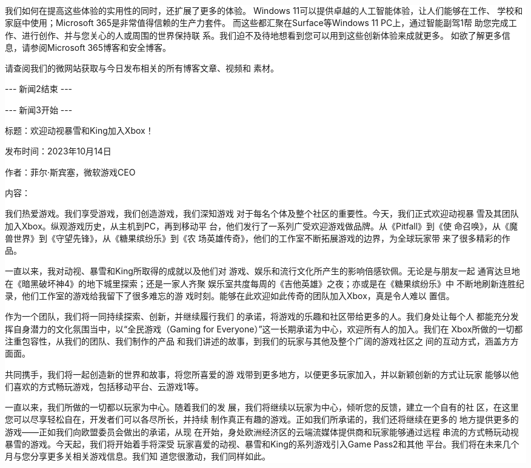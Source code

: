 
我们如何在提高这些体验的实用性的同时，还扩展了更多的体验。
Windows 11可以提供卓越的人工智能体验，让人们能够在工作、
学校和家庭中使用；Microsoft 365是非常值得信赖的生产力套件。
而这些都汇聚在Surface等Windows 11 PC上，通过智能副驾1帮
助您完成工作、进行创作、并与您关心的人或周围的世界保持联
系。我们迫不及待地想看到您可以用到这些创新体验来成就更多。
如欲了解更多信息，请参阅Microsoft 365博客和安全博客。


请查阅我们的微网站获取与今日发布相关的所有博客文章、视频和
素材。

--- 新闻2结束 ---

--- 新闻3开始 ---

标题：欢迎动视暴雪和King加入Xbox！

发布时间：2023年10月14日

作者：菲尔·斯宾塞，微软游戏CEO

内容：

我们热爱游戏。我们享受游戏，我们创造游戏，我们深知游戏
对于每名个体及整个社区的重要性。今天，我们正式欢迎动视暴
雪及其团队加入Xbox。纵观游戏历史，从主机到PC，再到移动平
台，他们发行了一系列广受欢迎游戏做品牌。从《Pitfall》到《使
命召唤》，从《魔兽世界》到《守望先锋》，从《糖果缤纷乐》到《农
场英雄传奇》，他们的工作室不断拓展游戏的边界，为全球玩家带
来了很多精彩的作品。

一直以来，我对动视、暴雪和King所取得的成就以及他们对
游戏、娱乐和流行文化所产生的影响倍感钦佩。无论是与朋友一起
通宵达旦地在《暗黑破坏神4》的地下城里探索；还是一家人齐聚
娱乐室共度每周的《吉他英雄》之夜；亦或是在《糖果缤纷乐》中
不断地刷新连胜纪录，他们工作室的游戏给我留下了很多难忘的游
戏时刻。能够在此欢迎如此传奇的团队加入Xbox，真是令人难以
置信。

作为一个团队，我们将一同持续探索、创新，并继续履行我们
的承诺，将游戏的乐趣和社区带给更多的人。我们身处让每个人
都能充分发挥自身潜力的文化氛围当中，以“全民游戏（Gaming
for Everyone）”这一长期承诺为中心，欢迎所有人的加入。我们在
Xbox所做的一切都注重包容性，从我们的团队、我们制作的产品
和我们讲述的故事，到我们的玩家与其他及整个广阔的游戏社区之
间的互动方式，涵盖方方面面。

共同携手，我们将一起创造新的世界和故事，将您所喜爱的游
戏带到更多地方，以便更多玩家加入，并以新颖创新的方式让玩家
能够以他们喜欢的方式畅玩游戏，包括移动平台、云游戏1等。


一直以来，我们所做的一切都以玩家为中心。随着我们的发
展，我们将继续以玩家为中心，倾听您的反馈，建立一个自有的社
区，在这里您可以尽享轻松自在，开发者们可以各尽所长，并持续
制作真正有趣的游戏。正如我们所承诺的，我们还将继续在更多的
地方提供更多的游戏——正如我们向欧盟委员会做出的承诺，从现
在开始，身处欧洲经济区的云端流媒体提供商和玩家能够通过远程
串流的方式畅玩动视暴雪的游戏。今天起，我们将开始着手将深受
玩家喜爱的动视、暴雪和King的系列游戏引入Game Pass2和其他
平台。我们将在未来几个月与您分享更多关相关游戏信息。我们知
道您很激动，我们同样如此。
